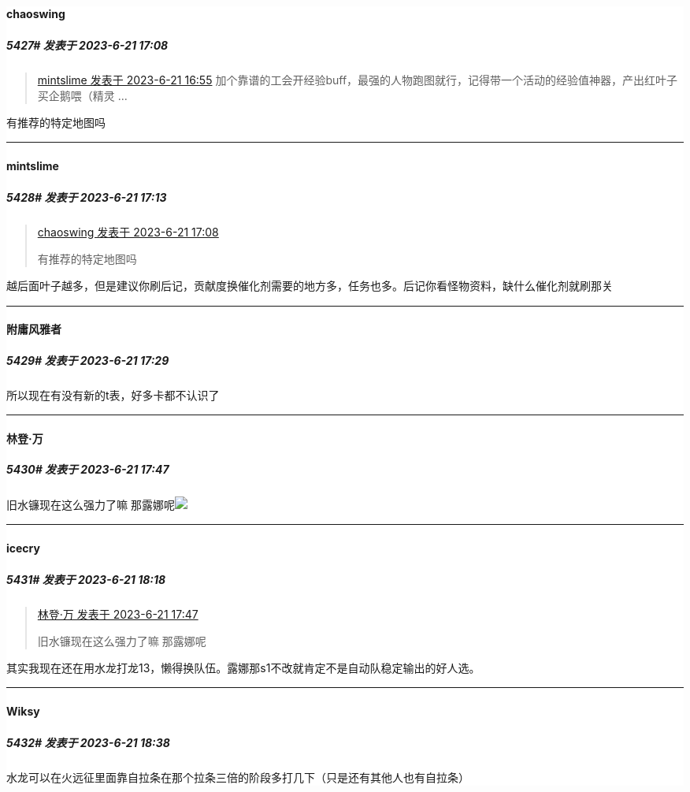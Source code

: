 ####  chaoswing  
##### 5427#       发表于 2023-6-21 17:08

<blockquote><a href="httphttps://bbs.saraba1st.com/2b/forum.php?mod=redirect&amp;goto=findpost&amp;pid=61372334&amp;ptid=1745815" target="_blank">mintslime 发表于 2023-6-21 16:55</a>
加个靠谱的工会开经验buff，最强的人物跑图就行，记得带一个活动的经验值神器，产出红叶子买企鹅喂（精灵 ...</blockquote>
有推荐的特定地图吗


*****

####  mintslime  
##### 5428#       发表于 2023-6-21 17:13

<blockquote><a href="httphttps://bbs.saraba1st.com/2b/forum.php?mod=redirect&amp;goto=findpost&amp;pid=61372580&amp;ptid=1745815" target="_blank">chaoswing 发表于 2023-6-21 17:08</a>

有推荐的特定地图吗</blockquote>
越后面叶子越多，但是建议你刷后记，贡献度换催化剂需要的地方多，任务也多。后记你看怪物资料，缺什么催化剂就刷那关


*****

####  附庸风雅者  
##### 5429#       发表于 2023-6-21 17:29

所以现在有没有新的t表，好多卡都不认识了


*****

####  林登·万  
##### 5430#       发表于 2023-6-21 17:47

旧水镰现在这么强力了嘛 那露娜呢<img src="https://static.saraba1st.com/image/smiley/face2017/067.png" referrerpolicy="no-referrer">


*****

####  icecry  
##### 5431#       发表于 2023-6-21 18:18

<blockquote><a href="httphttps://bbs.saraba1st.com/2b/forum.php?mod=redirect&amp;goto=findpost&amp;pid=61373190&amp;ptid=1745815" target="_blank">林登·万 发表于 2023-6-21 17:47</a>

旧水镰现在这么强力了嘛 那露娜呢</blockquote>
其实我现在还在用水龙打龙13，懒得换队伍。露娜那s1不改就肯定不是自动队稳定输出的好人选。


*****

####  Wiksy  
##### 5432#       发表于 2023-6-21 18:38

水龙可以在火远征里面靠自拉条在那个拉条三倍的阶段多打几下（只是还有其他人也有自拉条）
